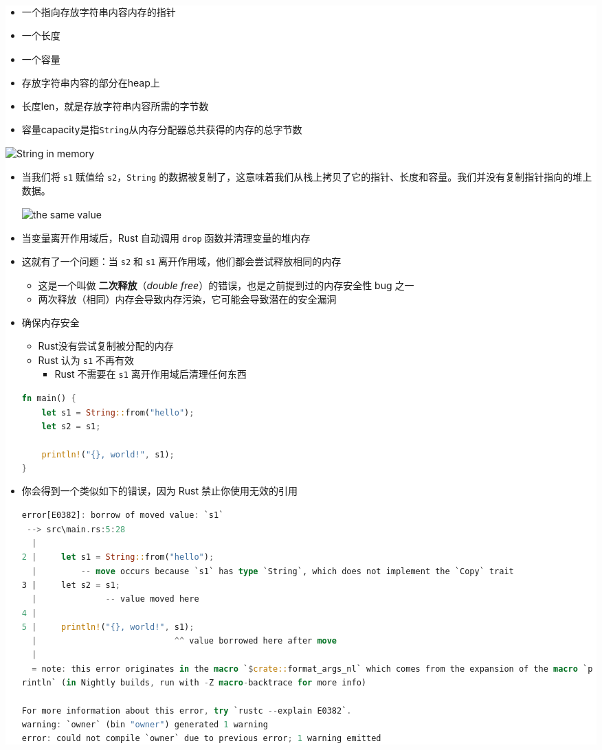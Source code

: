   + 一个指向存放字符串内容内存的指针
  + 一个长度
  + 一个容量

+ 存放字符串内容的部分在heap上

+ 长度len，就是存放字符串内容所需的字节数

+ 容量capacity是指`String`从内存分配器总共获得的内存的总字节数

![String in memory](assets/String_in_memory.svg)

+ 当我们将 `s1` 赋值给 `s2`，`String` 的数据被复制了，这意味着我们从栈上拷贝了它的指针、长度和容量。我们并没有复制指针指向的堆上数据。

  ![the same value](the_same_value.svg)

+ 当变量离开作用域后，Rust 自动调用 `drop` 函数并清理变量的堆内存

+ 这就有了一个问题：当 `s2` 和 `s1` 离开作用域，他们都会尝试释放相同的内存

  + 这是一个叫做 **二次释放**（*double free*）的错误，也是之前提到过的内存安全性 bug 之一
  + 两次释放（相同）内存会导致内存污染，它可能会导致潜在的安全漏洞

+ 确保内存安全

  + Rust没有尝试复制被分配的内存
  + Rust 认为 `s1` 不再有效
    + Rust 不需要在 `s1` 离开作用域后清理任何东西

  ```rust
  fn main() {
      let s1 = String::from("hello");
      let s2 = s1;
  
      println!("{}, world!", s1);
  }
  ```

+ 你会得到一个类似如下的错误，因为 Rust 禁止你使用无效的引用

  ```rust
  error[E0382]: borrow of moved value: `s1`
   --> src\main.rs:5:28
    |
  2 |     let s1 = String::from("hello");
    |         -- move occurs because `s1` has type `String`, which does not implement the `Copy` trait
  3 |     let s2 = s1;
    |              -- value moved here
  4 |
  5 |     println!("{}, world!", s1);
    |                            ^^ value borrowed here after move
    |
    = note: this error originates in the macro `$crate::format_args_nl` which comes from the expansion of the macro `println` (in Nightly builds, run with -Z macro-backtrace for more info)
  
  For more information about this error, try `rustc --explain E0382`.
  warning: `owner` (bin "owner") generated 1 warning
  error: could not compile `owner` due to previous error; 1 warning emitted
  ```
